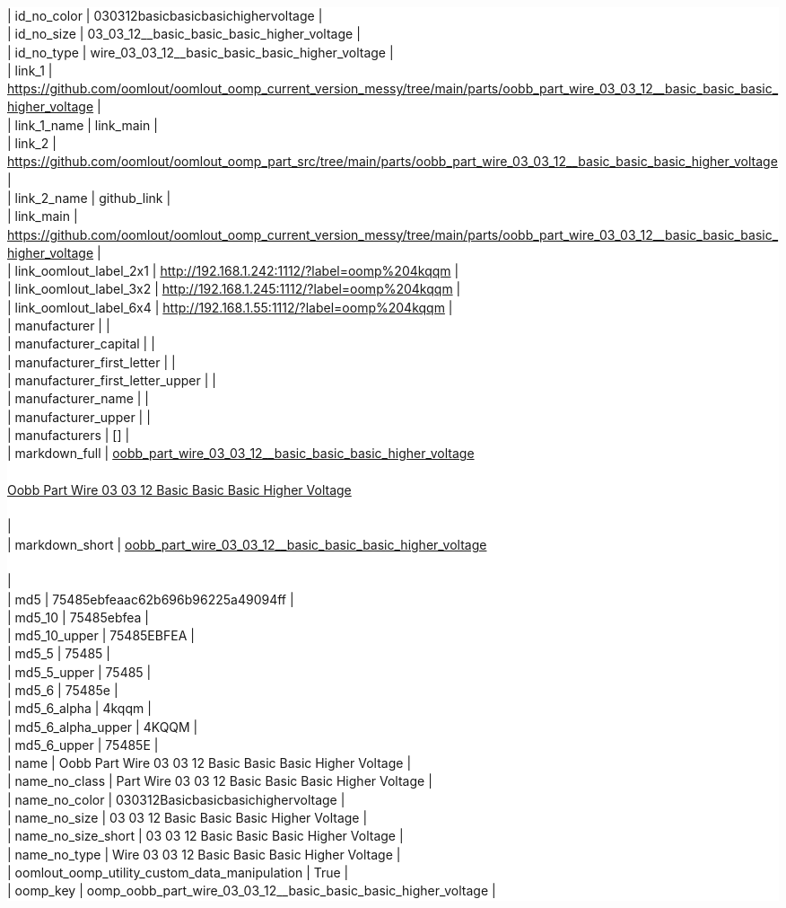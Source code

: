 | id_no_color | 030312basicbasicbasichighervoltage |  
| id_no_size | 03_03_12__basic_basic_basic_higher_voltage |  
| id_no_type | wire_03_03_12__basic_basic_basic_higher_voltage |  
| link_1 | https://github.com/oomlout/oomlout_oomp_current_version_messy/tree/main/parts/oobb_part_wire_03_03_12__basic_basic_basic_higher_voltage |  
| link_1_name | link_main |  
| link_2 | https://github.com/oomlout/oomlout_oomp_part_src/tree/main/parts/oobb_part_wire_03_03_12__basic_basic_basic_higher_voltage |  
| link_2_name | github_link |  
| link_main | https://github.com/oomlout/oomlout_oomp_current_version_messy/tree/main/parts/oobb_part_wire_03_03_12__basic_basic_basic_higher_voltage |  
| link_oomlout_label_2x1 | http://192.168.1.242:1112/?label=oomp%204kqqm |  
| link_oomlout_label_3x2 | http://192.168.1.245:1112/?label=oomp%204kqqm |  
| link_oomlout_label_6x4 | http://192.168.1.55:1112/?label=oomp%204kqqm |  
| manufacturer |  |  
| manufacturer_capital |  |  
| manufacturer_first_letter |  |  
| manufacturer_first_letter_upper |  |  
| manufacturer_name |  |  
| manufacturer_upper |  |  
| manufacturers | [] |  
| markdown_full | [oobb_part_wire_03_03_12__basic_basic_basic_higher_voltage](https://github.com/oomlout/oomlout_oomp_current_version_messy/tree/main/parts/oobb_part_wire_03_03_12__basic_basic_basic_higher_voltage)<br>[](https://github.com/oomlout/oomlout_oomp_current_version_messy/tree/main/parts/oobb_part_wire_03_03_12__basic_basic_basic_higher_voltage)<br>[Oobb Part Wire 03 03 12  Basic Basic Basic Higher Voltage](https://github.com/oomlout/oomlout_oomp_current_version_messy/tree/main/parts/oobb_part_wire_03_03_12__basic_basic_basic_higher_voltage)<br><br> |  
| markdown_short | [oobb_part_wire_03_03_12__basic_basic_basic_higher_voltage](https://github.com/oomlout/oomlout_oomp_current_version_messy/tree/main/parts/oobb_part_wire_03_03_12__basic_basic_basic_higher_voltage)<br><br> |  
| md5 | 75485ebfeaac62b696b96225a49094ff |  
| md5_10 | 75485ebfea |  
| md5_10_upper | 75485EBFEA |  
| md5_5 | 75485 |  
| md5_5_upper | 75485 |  
| md5_6 | 75485e |  
| md5_6_alpha | 4kqqm |  
| md5_6_alpha_upper | 4KQQM |  
| md5_6_upper | 75485E |  
| name | Oobb Part Wire 03 03 12  Basic Basic Basic Higher Voltage |  
| name_no_class | Part Wire 03 03 12  Basic Basic Basic Higher Voltage |  
| name_no_color | 030312Basicbasicbasichighervoltage |  
| name_no_size | 03 03 12  Basic Basic Basic Higher Voltage |  
| name_no_size_short | 03 03 12  Basic Basic Basic Higher Voltage |  
| name_no_type | Wire 03 03 12  Basic Basic Basic Higher Voltage |  
| oomlout_oomp_utility_custom_data_manipulation | True |  
| oomp_key | oomp_oobb_part_wire_03_03_12__basic_basic_basic_higher_voltage |  